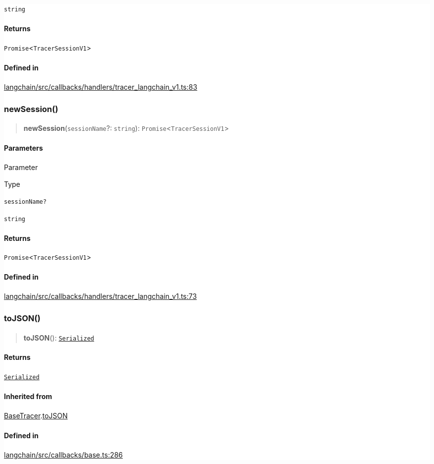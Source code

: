 `string`

#### Returns[](#returns-24 "Direct link to Returns")

`Promise`<`TracerSessionV1`\>

#### Defined in[](#defined-in-40 "Direct link to Defined in")

[langchain/src/callbacks/handlers/tracer\_langchain\_v1.ts:83](https://github.com/hwchase17/langchainjs/blob/1c1274d/langchain/src/callbacks/handlers/tracer_langchain_v1.ts#L83)

### newSession()[](#newsession "Direct link to newSession()")

> **newSession**(`sessionName`?: `string`): `Promise`<`TracerSessionV1`\>

#### Parameters[](#parameters-18 "Direct link to Parameters")

Parameter

Type

`sessionName?`

`string`

#### Returns[](#returns-25 "Direct link to Returns")

`Promise`<`TracerSessionV1`\>

#### Defined in[](#defined-in-41 "Direct link to Defined in")

[langchain/src/callbacks/handlers/tracer\_langchain\_v1.ts:73](https://github.com/hwchase17/langchainjs/blob/1c1274d/langchain/src/callbacks/handlers/tracer_langchain_v1.ts#L73)

### toJSON()[](#tojson "Direct link to toJSON()")

> **toJSON**(): [`Serialized`](/docs/api/load_serializable/types/Serialized)

#### Returns[](#returns-26 "Direct link to Returns")

[`Serialized`](/docs/api/load_serializable/types/Serialized)

#### Inherited from[](#inherited-from-34 "Direct link to Inherited from")

[BaseTracer](/docs/api/callbacks/classes/BaseTracer).[toJSON](/docs/api/callbacks/classes/BaseTracer#tojson)

#### Defined in[](#defined-in-42 "Direct link to Defined in")

[langchain/src/callbacks/base.ts:286](https://github.com/hwchase17/langchainjs/blob/1c1274d/langchain/src/callbacks/base.ts#L286)
